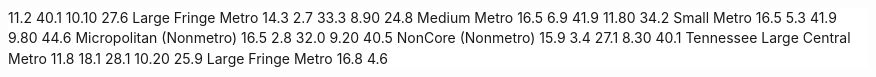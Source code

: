    <td style="text-align:right;"> 11.2 </td>
   <td style="text-align:right;"> 40.1 </td>
   <td style="text-align:right;"> 10.10 </td>
   <td style="text-align:right;"> 27.6 </td>
  </tr>
  <tr>
   <td style="text-align:left;">  </td>
   <td style="text-align:left;"> Large Fringe Metro </td>
   <td style="text-align:right;"> 14.3 </td>
   <td style="text-align:right;"> 2.7 </td>
   <td style="text-align:right;"> 33.3 </td>
   <td style="text-align:right;"> 8.90 </td>
   <td style="text-align:right;"> 24.8 </td>
  </tr>
  <tr>
   <td style="text-align:left;"> </td>
   <td style="text-align:left;"> Medium Metro </td>
   <td style="text-align:right;"> 16.5 </td>
   <td style="text-align:right;"> 6.9 </td>
   <td style="text-align:right;"> 41.9 </td>
   <td style="text-align:right;"> 11.80 </td>
   <td style="text-align:right;"> 34.2 </td>
  </tr>
  <tr>
   <td style="text-align:left;">  </td>
   <td style="text-align:left;"> Small Metro </td>
   <td style="text-align:right;"> 16.5 </td>
   <td style="text-align:right;"> 5.3 </td>
   <td style="text-align:right;"> 41.9 </td>
   <td style="text-align:right;"> 9.80 </td>
   <td style="text-align:right;"> 44.6 </td>
  </tr>
  <tr>
   <td style="text-align:left;">  </td>
   <td style="text-align:left;"> Micropolitan (Nonmetro) </td>
   <td style="text-align:right;"> 16.5 </td>
   <td style="text-align:right;"> 2.8 </td>
   <td style="text-align:right;"> 32.0 </td>
   <td style="text-align:right;"> 9.20 </td>
   <td style="text-align:right;"> 40.5 </td>
  </tr>
  <tr>
   <td style="text-align:left;">  </td>
   <td style="text-align:left;"> NonCore (Nonmetro) </td>
   <td style="text-align:right;"> 15.9 </td>
   <td style="text-align:right;"> 3.4 </td>
   <td style="text-align:right;"> 27.1 </td>
   <td style="text-align:right;"> 8.30 </td>
   <td style="text-align:right;"> 40.1 </td>
  </tr>
  <tr>
   <td style="text-align:left;"> Tennessee </td>
   <td style="text-align:left;"> Large Central Metro </td>
   <td style="text-align:right;"> 11.8 </td>
   <td style="text-align:right;"> 18.1 </td>
   <td style="text-align:right;"> 28.1 </td>
   <td style="text-align:right;"> 10.20 </td>
   <td style="text-align:right;"> 25.9 </td>
  </tr>
  <tr>
   <td style="text-align:left;">  </td>
   <td style="text-align:left;"> Large Fringe Metro </td>
   <td style="text-align:right;"> 16.8 </td>
   <td style="text-align:right;"> 4.6 </td>